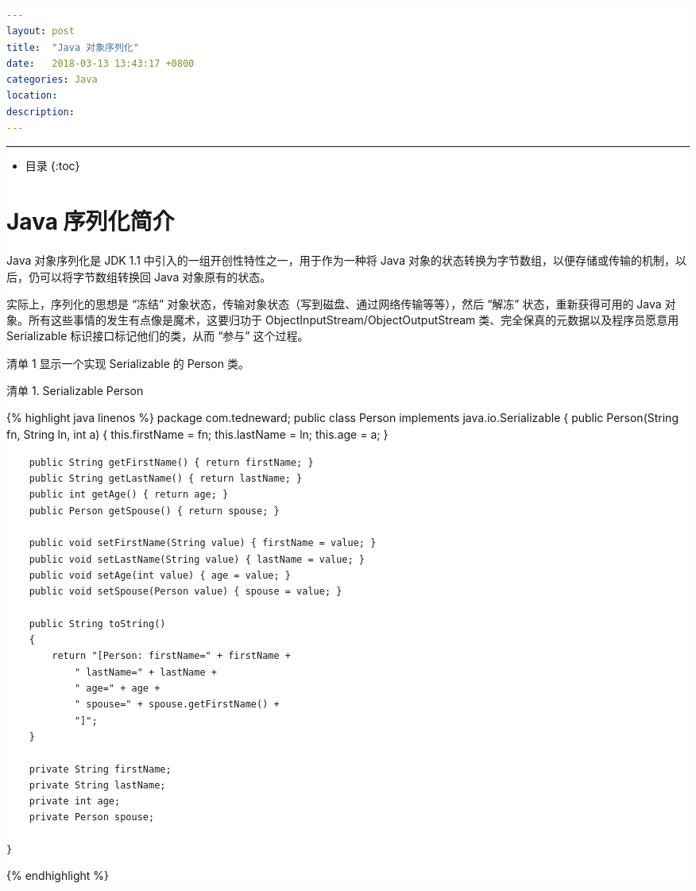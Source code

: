 ```yaml
---
layout: post
title:  "Java 对象序列化"
date:   2018-03-13 13:43:17 +0800
categories: Java
location: 
description: 
---
```

---

* 目录
{:toc}

# Java 序列化简介

Java 对象序列化是 JDK 1.1 中引入的一组开创性特性之一，用于作为一种将 Java 对象的状态转换为字节数组，以便存储或传输的机制，以后，仍可以将字节数组转换回 Java 对象原有的状态。

实际上，序列化的思想是 “冻结” 对象状态，传输对象状态（写到磁盘、通过网络传输等等），然后 “解冻” 状态，重新获得可用的 Java 对象。所有这些事情的发生有点像是魔术，这要归功于 ObjectInputStream/ObjectOutputStream 类、完全保真的元数据以及程序员愿意用 Serializable 标识接口标记他们的类，从而 “参与” 这个过程。

清单 1 显示一个实现 Serializable 的 Person 类。


清单 1. Serializable Person

{% highlight java linenos %}
    package com.tedneward; 
    public class Person
        implements java.io.Serializable
    {
        public Person(String fn, String ln, int a)
        {
            this.firstName = fn; this.lastName = ln; this.age = a;
        }
     
        public String getFirstName() { return firstName; }
        public String getLastName() { return lastName; }
        public int getAge() { return age; }
        public Person getSpouse() { return spouse; }
     
        public void setFirstName(String value) { firstName = value; }
        public void setLastName(String value) { lastName = value; }
        public void setAge(int value) { age = value; }
        public void setSpouse(Person value) { spouse = value; }
     
        public String toString()
        {
            return "[Person: firstName=" + firstName + 
                " lastName=" + lastName +
                " age=" + age +
                " spouse=" + spouse.getFirstName() +
                "]";
        }    
     
        private String firstName;
        private String lastName;
        private int age;
        private Person spouse;
     
    }
{% endhighlight %}

